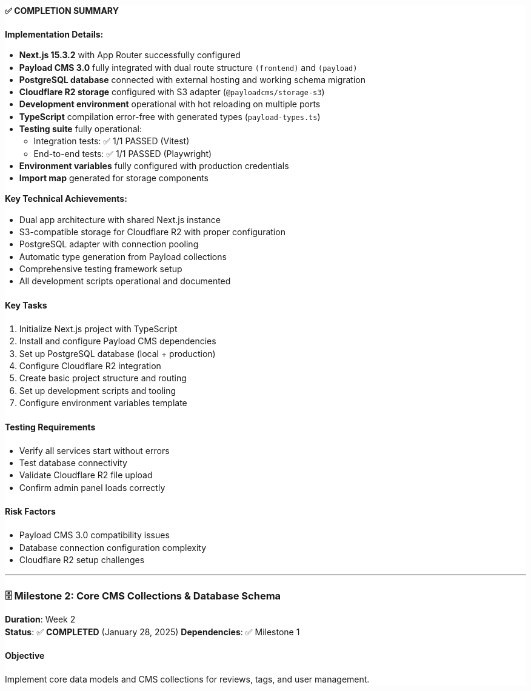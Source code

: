 #### ✅ **COMPLETION SUMMARY**
**Implementation Details:**
- **Next.js 15.3.2** with App Router successfully configured
- **Payload CMS 3.0** fully integrated with dual route structure `(frontend)` and `(payload)`
- **PostgreSQL database** connected with external hosting and working schema migration
- **Cloudflare R2 storage** configured with S3 adapter (`@payloadcms/storage-s3`)
- **Development environment** operational with hot reloading on multiple ports
- **TypeScript** compilation error-free with generated types (`payload-types.ts`)
- **Testing suite** fully operational:
  - Integration tests: ✅ 1/1 PASSED (Vitest)
  - End-to-end tests: ✅ 1/1 PASSED (Playwright)
- **Environment variables** fully configured with production credentials
- **Import map** generated for storage components

**Key Technical Achievements:**
- Dual app architecture with shared Next.js instance
- S3-compatible storage for Cloudflare R2 with proper configuration
- PostgreSQL adapter with connection pooling
- Automatic type generation from Payload collections
- Comprehensive testing framework setup
- All development scripts operational and documented

#### Key Tasks
1. Initialize Next.js project with TypeScript
2. Install and configure Payload CMS dependencies
3. Set up PostgreSQL database (local + production)
4. Configure Cloudflare R2 integration
5. Create basic project structure and routing
6. Set up development scripts and tooling
7. Configure environment variables template

#### Testing Requirements
- Verify all services start without errors
- Test database connectivity
- Validate Cloudflare R2 file upload
- Confirm admin panel loads correctly

#### Risk Factors
- Payload CMS 3.0 compatibility issues
- Database connection configuration complexity
- Cloudflare R2 setup challenges

---

### 🗄️ Milestone 2: Core CMS Collections & Database Schema
**Duration**: Week 2  
**Status**: ✅ **COMPLETED** (January 28, 2025)
**Dependencies**: ✅ Milestone 1

#### Objective
Implement core data models and CMS collections for reviews, tags, and user management.
